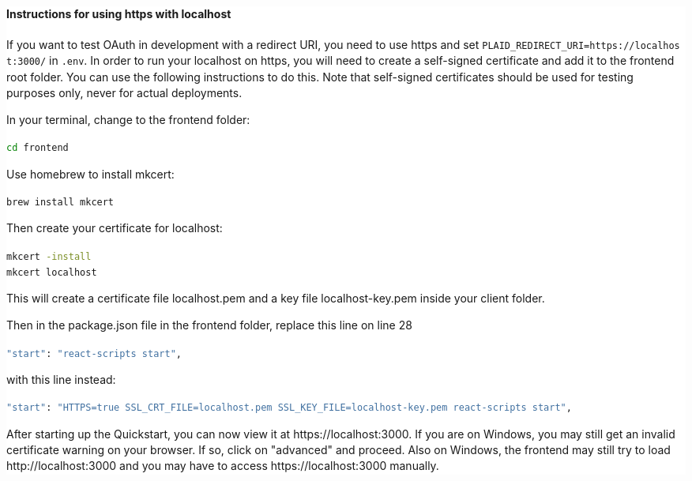 #### Instructions for using https with localhost

If you want to test OAuth in development with a redirect URI, you need to use https and set `PLAID_REDIRECT_URI=https://localhost:3000/` in `.env`. In order to run your localhost on https, you will need to create a self-signed certificate and add it to the frontend root folder. You can use the following instructions to do this. Note that self-signed certificates should be used for testing purposes only, never for actual deployments.

In your terminal, change to the frontend folder:

```bash
cd frontend
```

Use homebrew to install mkcert:

```bash
brew install mkcert
```

Then create your certificate for localhost:

```bash
mkcert -install
mkcert localhost
```

This will create a certificate file localhost.pem and a key file localhost-key.pem inside your client folder.

Then in the package.json file in the frontend folder, replace this line on line 28

```bash
"start": "react-scripts start",
```

with this line instead:

```bash
"start": "HTTPS=true SSL_CRT_FILE=localhost.pem SSL_KEY_FILE=localhost-key.pem react-scripts start",
```

After starting up the Quickstart, you can now view it at https://localhost:3000. If you are on Windows, you
may still get an invalid certificate warning on your browser. If so, click on "advanced" and proceed. Also on Windows, the frontend may still try to load http://localhost:3000 and you may have to access https://localhost:3000 manually.

[quickstart]: https://plaid.com/docs/quickstart
[libraries]: https://plaid.com/docs/api/libraries
[payment-initiation]: https://plaid.com/docs/payment-initiation/
[node-example]: /node
[ruby-example]: /ruby
[python-example]: /python
[java-example]: /java
[go-example]: /go
[docker]: https://www.docker.com
[dashboard-api-section]: https://dashboard.plaid.com/developers/api
[contact-sales]: https://plaid.com/contact
